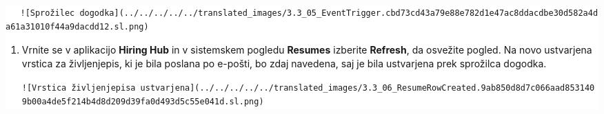        ![Sprožilec dogodka](../../../../../translated_images/3.3_05_EventTrigger.cbd73cd43a79e88e782d1e47ac8ddacdbe30d582a4da61a31010f44a9dacdd12.sl.png)

1. Vrnite se v aplikacijo **Hiring Hub** in v sistemskem pogledu **Resumes** izberite **Refresh**, da osvežite pogled. Na novo ustvarjena vrstica za življenjepis, ki je bila poslana po e-pošti, bo zdaj navedena, saj je bila ustvarjena prek sprožilca dogodka.

       ![Vrstica življenjepisa ustvarjena](../../../../../translated_images/3.3_06_ResumeRowCreated.9ab850d8d7c066aad8531409b00a4de5f214b4d8d209d39fa0d493d5c55e041d.sl.png)
